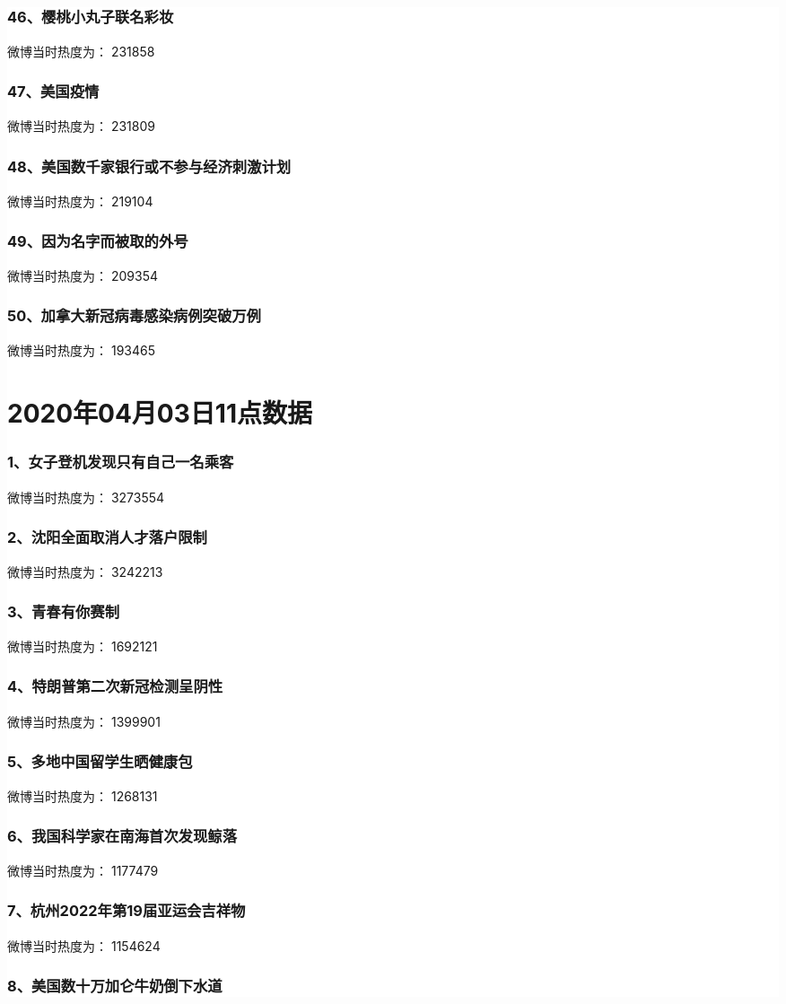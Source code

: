 ### 46、樱桃小丸子联名彩妆

微博当时热度为： 231858

### 47、美国疫情

微博当时热度为： 231809

### 48、美国数千家银行或不参与经济刺激计划

微博当时热度为： 219104

### 49、因为名字而被取的外号

微博当时热度为： 209354

### 50、加拿大新冠病毒感染病例突破万例

微博当时热度为： 193465

#  2020年04月03日11点数据

### 1、女子登机发现只有自己一名乘客

微博当时热度为： 3273554

### 2、沈阳全面取消人才落户限制

微博当时热度为： 3242213

### 3、青春有你赛制

微博当时热度为： 1692121

### 4、特朗普第二次新冠检测呈阴性

微博当时热度为： 1399901

### 5、多地中国留学生晒健康包

微博当时热度为： 1268131

### 6、我国科学家在南海首次发现鲸落

微博当时热度为： 1177479

### 7、杭州2022年第19届亚运会吉祥物

微博当时热度为： 1154624

### 8、美国数十万加仑牛奶倒下水道
